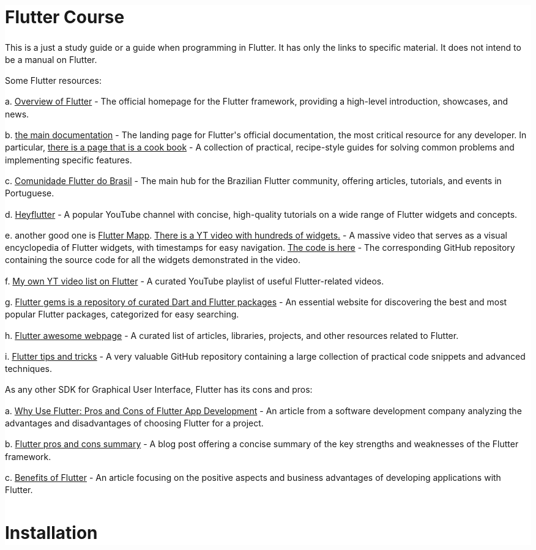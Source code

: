 # Flutter Course

This is a just a study guide or a guide when programming in Flutter. It has only the links to specific material. It does not intend to be a manual on Flutter.

Some Flutter resources:

a.  [Overview of Flutter](https://flutter.dev) - The official homepage for the Flutter framework, providing a high-level introduction, showcases, and news.

b.  [the main documentation](https://docs.flutter.dev) - The landing page for Flutter's official documentation, the most critical resource for any developer. In particular, [there is a page that is a cook book](https://docs.flutter.dev/cookbook) - A collection of practical, recipe-style guides for solving common problems and implementing specific features.

c.  [Comunidade Flutter do Brasil](https://flutterando.com.br) - The main hub for the Brazilian Flutter community, offering articles, tutorials, and events in Portuguese.

d.  [Heyflutter](https://www.youtube.com/@HeyFlutter) - A popular YouTube channel with concise, high-quality tutorials on a wide range of Flutter widgets and concepts.

e.  another good one is [Flutter Mapp](https://www.youtube.com/@FlutterMapp). [There is a YT video with hundreds of widgets.](https://www.youtube.com/watch?v=kj_tldMmu4w&list=PLgSjzNw7mrQH7y7pIyiZ5nYt3T_0gBs2h&index=36) - A massive video that serves as a visual encyclopedia of Flutter widgets, with timestamps for easy navigation. [The code is here](https://github.com/fluttermapp/flutter_widgets/tree/main/lib/every_widgets) - The corresponding GitHub repository containing the source code for all the widgets demonstrated in the video.

f.  [My own YT video list on Flutter](https://www.youtube.com/playlist?list=PLgSjzNw7mrQH7y7pIyiZ5nYt3T_0gBs2h) - A curated YouTube playlist of useful Flutter-related videos.

g.  [Flutter gems is a repository of curated Dart and Flutter packages](https://fluttergems.dev) - An essential website for discovering the best and most popular Flutter packages, categorized for easy searching.

h.  [Flutter awesome webpage](https://flutterawesome.com/) - A curated list of articles, libraries, projects, and other resources related to Flutter.

i.  [Flutter tips and tricks](https://github.com/vandadnp/flutter-tips-and-tricks#result-type-in-dart) - A very valuable GitHub repository containing a large collection of practical code snippets and advanced techniques.


As any other SDK for Graphical User Interface, Flutter has its cons and pros:

a.  [Why Use Flutter: Pros and Cons of Flutter App Development](https://waverleysoftware.com/blog/why-use-flutter-pros-and-cons) - An article from a software development company analyzing the advantages and disadvantages of choosing Flutter for a project.

b. [Flutter pros and cons summary](https://leancode.co/blog/flutter-pros-and-cons-summary) - A blog post offering a concise summary of the key strengths and weaknesses of the Flutter framework.

c. [Benefits of Flutter](https://www.netguru.com/blog/benefits-of-flutter) - An article focusing on the positive aspects and business advantages of developing applications with Flutter.

# Installation
